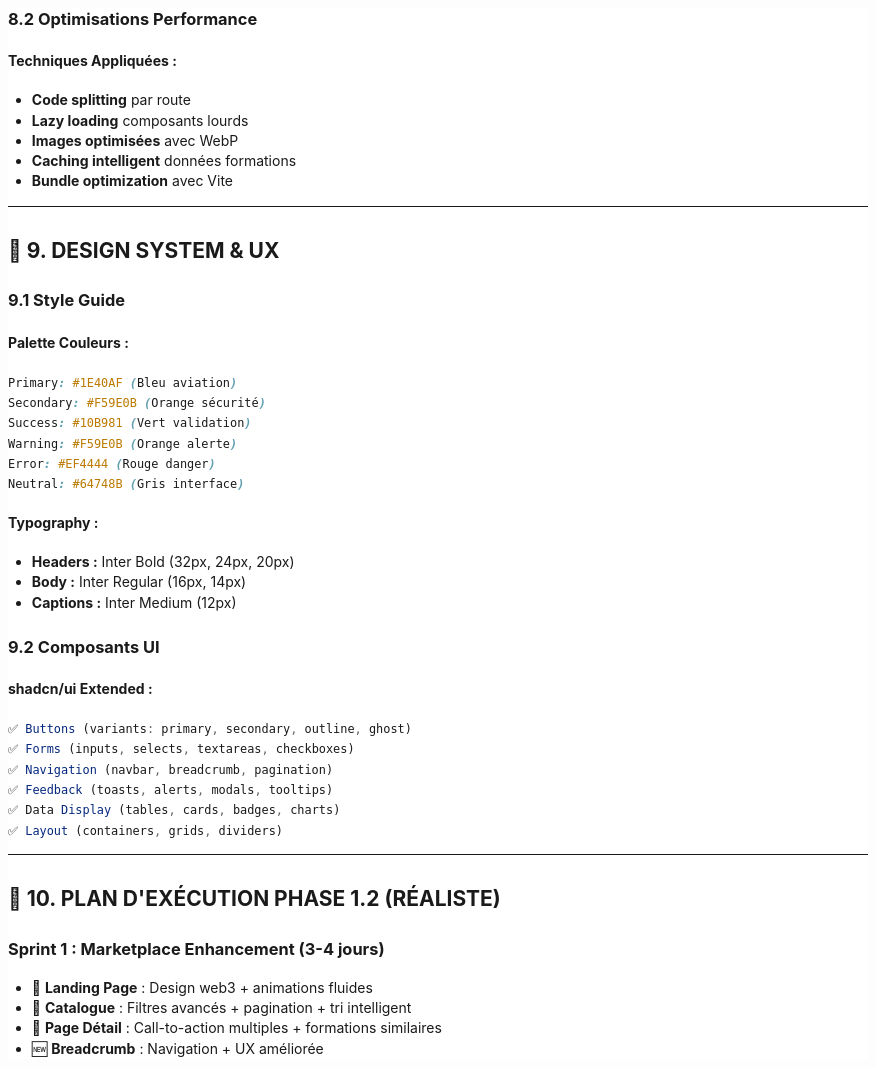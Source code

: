 ### **8.2 Optimisations Performance**

#### **Techniques Appliquées :**
- **Code splitting** par route
- **Lazy loading** composants lourds
- **Images optimisées** avec WebP
- **Caching intelligent** données formations
- **Bundle optimization** avec Vite

---

## 🎨 **9. DESIGN SYSTEM & UX**

### **9.1 Style Guide**

#### **Palette Couleurs :**
```css
Primary: #1E40AF (Bleu aviation)
Secondary: #F59E0B (Orange sécurité)
Success: #10B981 (Vert validation)
Warning: #F59E0B (Orange alerte)
Error: #EF4444 (Rouge danger)
Neutral: #64748B (Gris interface)
```

#### **Typography :**
- **Headers :** Inter Bold (32px, 24px, 20px)
- **Body :** Inter Regular (16px, 14px)
- **Captions :** Inter Medium (12px)

### **9.2 Composants UI**

#### **shadcn/ui Extended :**
```typescript
✅ Buttons (variants: primary, secondary, outline, ghost)
✅ Forms (inputs, selects, textareas, checkboxes)
✅ Navigation (navbar, breadcrumb, pagination)
✅ Feedback (toasts, alerts, modals, tooltips)
✅ Data Display (tables, cards, badges, charts)
✅ Layout (containers, grids, dividers)
```

---

## 🚀 **10. PLAN D'EXÉCUTION PHASE 1.2 (RÉALISTE)**

### **Sprint 1 : Marketplace Enhancement (3-4 jours)**
- 🔧 **Landing Page** : Design web3 + animations fluides
- 🔧 **Catalogue** : Filtres avancés + pagination + tri intelligent
- 🔧 **Page Détail** : Call-to-action multiples + formations similaires
- 🆕 **Breadcrumb** : Navigation + UX améliorée
